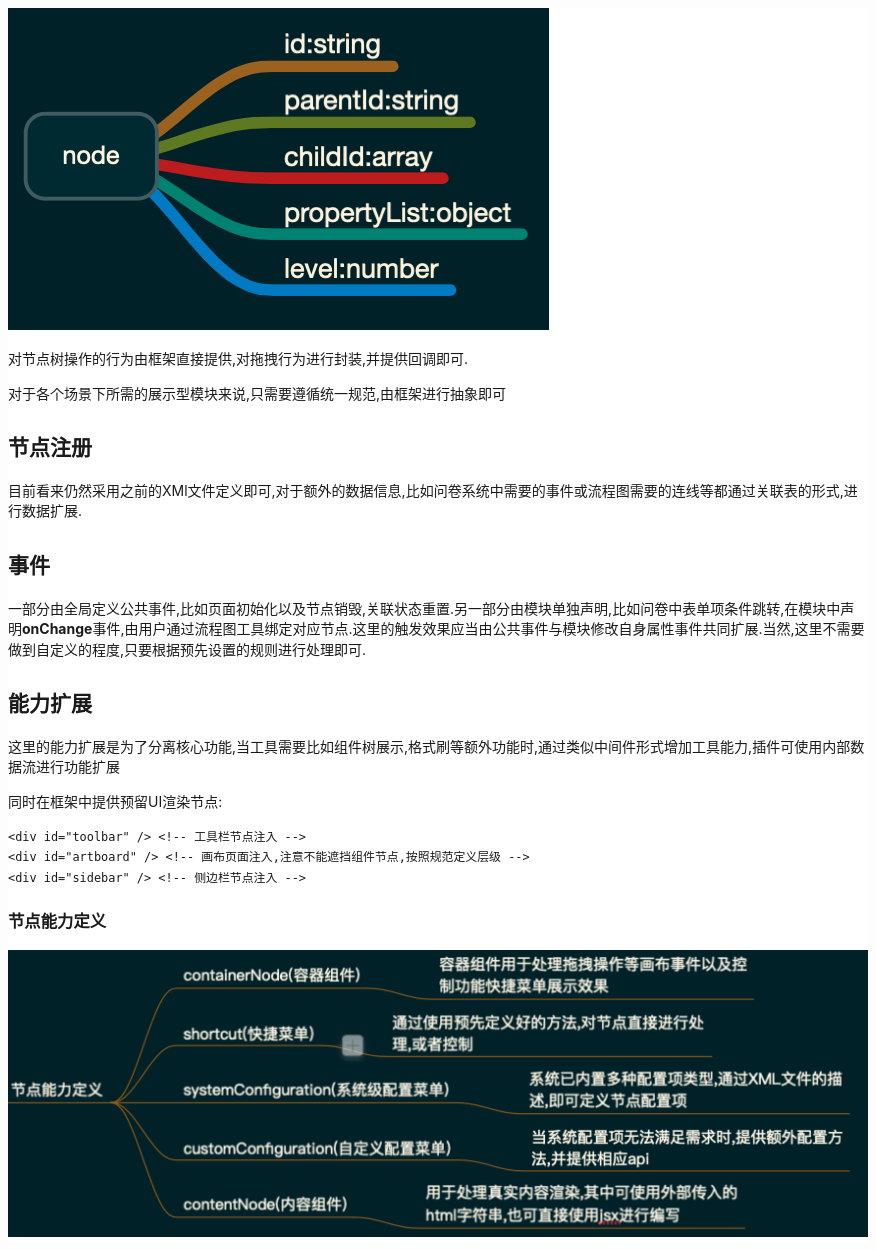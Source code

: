![img](./img/w11.png)

对节点树操作的行为由框架直接提供,对拖拽行为进行封装,并提供回调即可.

对于各个场景下所需的展示型模块来说,只需要遵循统一规范,由框架进行抽象即可

## 节点注册

目前看来仍然采用之前的XMl文件定义即可,对于额外的数据信息,比如问卷系统中需要的事件或流程图需要的连线等都通过关联表的形式,进行数据扩展.

## 事件

一部分由全局定义公共事件,比如页面初始化以及节点销毁,关联状态重置.另一部分由模块单独声明,比如问卷中表单项条件跳转,在模块中声明**onChange**事件,由用户通过流程图工具绑定对应节点.这里的触发效果应当由公共事件与模块修改自身属性事件共同扩展.当然,这里不需要做到自定义的程度,只要根据预先设置的规则进行处理即可.

## 能力扩展

这里的能力扩展是为了分离核心功能,当工具需要比如组件树展示,格式刷等额外功能时,通过类似中间件形式增加工具能力,插件可使用内部数据流进行功能扩展

同时在框架中提供预留UI渲染节点:

```
<div id="toolbar" /> <!-- 工具栏节点注入 -->
<div id="artboard" /> <!-- 画布页面注入,注意不能遮挡组件节点,按照规范定义层级 -->
<div id="sidebar" /> <!-- 侧边栏节点注入 -->
```

### 节点能力定义

![img](./img/w12.png)
